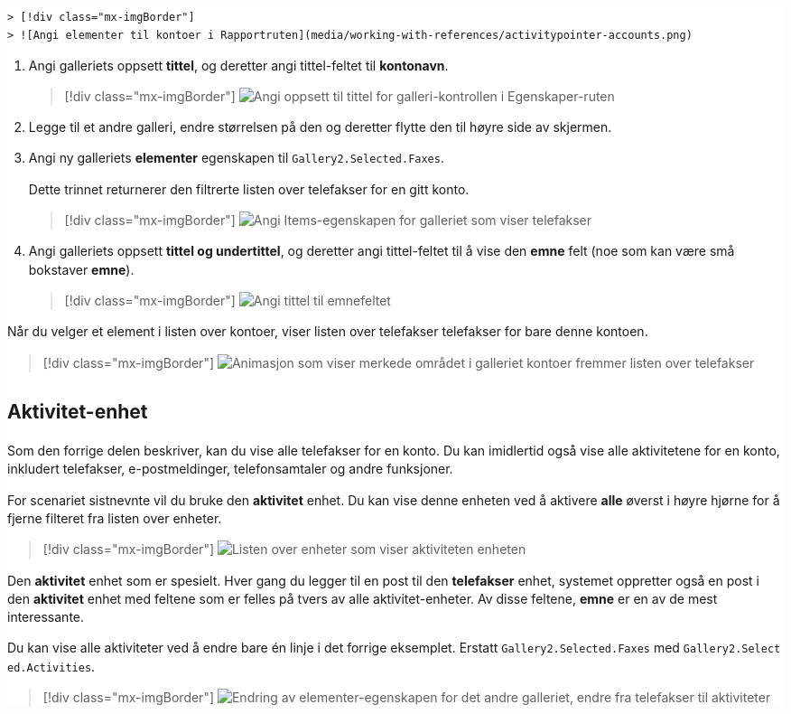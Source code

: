     > [!div class="mx-imgBorder"]
    > ![Angi elementer til kontoer i Rapportruten](media/working-with-references/activitypointer-accounts.png)

1. Angi galleriets oppsett **tittel**, og deretter angi tittel-feltet til **kontonavn**.

    > [!div class="mx-imgBorder"]
    > ![Angi oppsett til tittel for galleri-kontrollen i Egenskaper-ruten](media/working-with-references/activitypointer-account-name.png)

1. Legge til et andre galleri, endre størrelsen på den og deretter flytte den til høyre side av skjermen.

1. Angi ny galleriets **elementer** egenskapen til `Gallery2.Selected.Faxes`.

    Dette trinnet returnerer den filtrerte listen over telefakser for en gitt konto.

    > [!div class="mx-imgBorder"]
    > ![Angi Items-egenskapen for galleriet som viser telefakser](media/working-with-references/activitypointer-faxes.png)

1. Angi galleriets oppsett **tittel og undertittel**, og deretter angi tittel-feltet til å vise den **emne** felt (noe som kan være små bokstaver **emne**).

    > [!div class="mx-imgBorder"]
    > ![Angi tittel til emnefeltet](media/working-with-references/activitypointer-subject.png)

Når du velger et element i listen over kontoer, viser listen over telefakser telefakser for bare denne kontoen.

> [!div class="mx-imgBorder"]
> ![Animasjon som viser merkede området i galleriet kontoer fremmer listen over telefakser](media/working-with-references/activitypointer-allthree.gif)

## <a name="activity-entity"></a>Aktivitet-enhet

Som den forrige delen beskriver, kan du vise alle telefakser for en konto. Du kan imidlertid også vise alle aktivitetene for en konto, inkludert telefakser, e-postmeldinger, telefonsamtaler og andre funksjoner.

For scenariet sistnevnte vil du bruke den **aktivitet** enhet. Du kan vise denne enheten ved å aktivere **alle** øverst i høyre hjørne for å fjerne filteret fra listen over enheter.

> [!div class="mx-imgBorder"]
> ![Listen over enheter som viser aktiviteten enheten](media/working-with-references/activitypointer-entity.png)

Den **aktivitet** enhet som er spesielt. Hver gang du legger til en post til den **telefakser** enhet, systemet oppretter også en post i den **aktivitet** enhet med feltene som er felles på tvers av alle aktivitet-enheter. Av disse feltene, **emne** er en av de mest interessante.

Du kan vise alle aktiviteter ved å endre bare én linje i det forrige eksemplet. Erstatt `Gallery2.Selected.Faxes` med `Gallery2.Selected.Activities`.

> [!div class="mx-imgBorder"]
> ![Endring av elementer-egenskapen for det andre galleriet, endre fra telefakser til aktiviteter](media/working-with-references/activitypointer-gallery.png)
